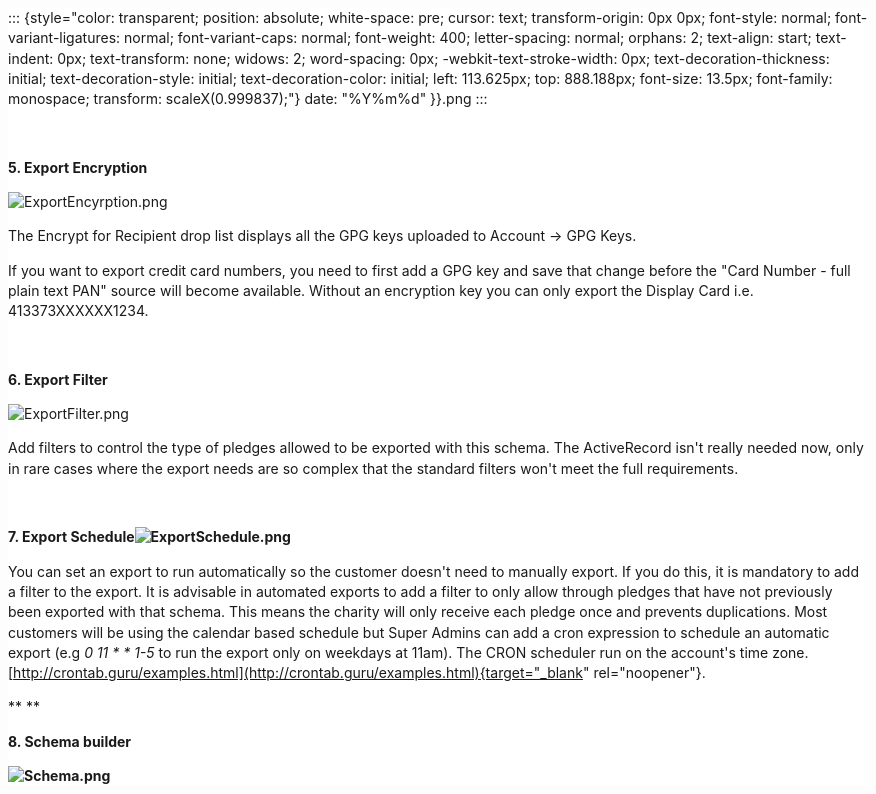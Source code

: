 ::: {style="color: transparent; position: absolute; white-space: pre; cursor: text; transform-origin: 0px 0px; font-style: normal; font-variant-ligatures: normal; font-variant-caps: normal; font-weight: 400; letter-spacing: normal; orphans: 2; text-align: start; text-indent: 0px; text-transform: none; widows: 2; word-spacing: 0px; -webkit-text-stroke-width: 0px; text-decoration-thickness: initial; text-decoration-style: initial; text-decoration-color: initial; left: 113.625px; top: 888.188px; font-size: 13.5px; font-family: monospace; transform: scaleX(0.999837);"}
date: \"%Y%m%d\" }}.png
:::

 

**5. Export Encryption**

![ExportEncyrption.png](https://support.waysact.com/hc/article_attachments/4404363194127/ExportEncyrption.png)

The Encrypt for Recipient drop list displays all the GPG keys uploaded
to Account -\> GPG Keys.

If you want to export credit card numbers, you need to first add a GPG
key and save that change before the \"Card Number - full plain text
PAN\" source will become available. Without an encryption key you can
only export the Display Card i.e. 413373XXXXXX1234.

 

**6. Export Filter**

![ExportFilter.png](https://support.waysact.com/hc/article_attachments/4404348733583/ExportFilter.png)

Add filters to control the type of pledges allowed to be exported with
this schema. The ActiveRecord isn\'t really needed now, only in rare
cases where the export needs are so complex that the standard filters
won\'t meet the full requirements.

 

**7. Export
Schedule![ExportSchedule.png](https://support.waysact.com/hc/article_attachments/4404348745615/ExportSchedule.png)**

You can set an export to run automatically so the customer doesn\'t need
to manually export. If you do this, it is mandatory to add a filter to
the export. It is advisable in automated exports to add a filter to only
allow through pledges that have not previously been exported with that
schema. This means the charity will only receive each pledge once and
prevents duplications. Most customers will be using the calendar based
schedule but Super Admins can add a cron expression to schedule an
automatic export (e.g *0 11 \* \* 1-5* to run the export only on
weekdays at 11am). The CRON scheduler run on the account's time zone.
[http://crontab.guru/examples.html](http://crontab.guru/examples.html){target="_blank"
rel="noopener"}.

** **

**8. Schema builder**

**![Schema.png](https://support.waysact.com/hc/article_attachments/4404348841231/Schema.png)**
